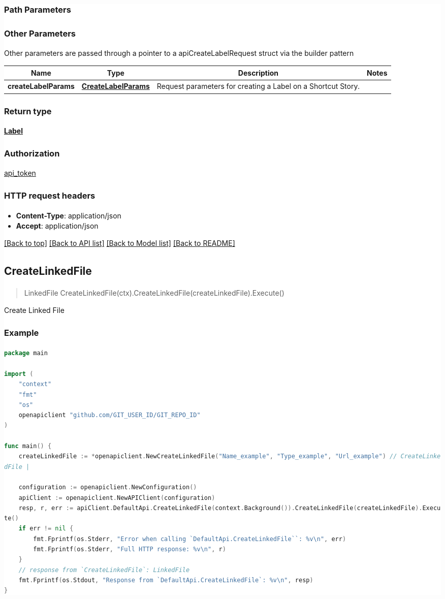 ### Path Parameters



### Other Parameters

Other parameters are passed through a pointer to a apiCreateLabelRequest struct via the builder pattern


Name | Type | Description  | Notes
------------- | ------------- | ------------- | -------------
 **createLabelParams** | [**CreateLabelParams**](CreateLabelParams.md) | Request parameters for creating a Label on a Shortcut Story. | 

### Return type

[**Label**](Label.md)

### Authorization

[api_token](../README.md#api_token)

### HTTP request headers

- **Content-Type**: application/json
- **Accept**: application/json

[[Back to top]](#) [[Back to API list]](../README.md#documentation-for-api-endpoints)
[[Back to Model list]](../README.md#documentation-for-models)
[[Back to README]](../README.md)


## CreateLinkedFile

> LinkedFile CreateLinkedFile(ctx).CreateLinkedFile(createLinkedFile).Execute()

Create Linked File



### Example

```go
package main

import (
    "context"
    "fmt"
    "os"
    openapiclient "github.com/GIT_USER_ID/GIT_REPO_ID"
)

func main() {
    createLinkedFile := *openapiclient.NewCreateLinkedFile("Name_example", "Type_example", "Url_example") // CreateLinkedFile | 

    configuration := openapiclient.NewConfiguration()
    apiClient := openapiclient.NewAPIClient(configuration)
    resp, r, err := apiClient.DefaultApi.CreateLinkedFile(context.Background()).CreateLinkedFile(createLinkedFile).Execute()
    if err != nil {
        fmt.Fprintf(os.Stderr, "Error when calling `DefaultApi.CreateLinkedFile``: %v\n", err)
        fmt.Fprintf(os.Stderr, "Full HTTP response: %v\n", r)
    }
    // response from `CreateLinkedFile`: LinkedFile
    fmt.Fprintf(os.Stdout, "Response from `DefaultApi.CreateLinkedFile`: %v\n", resp)
}
```